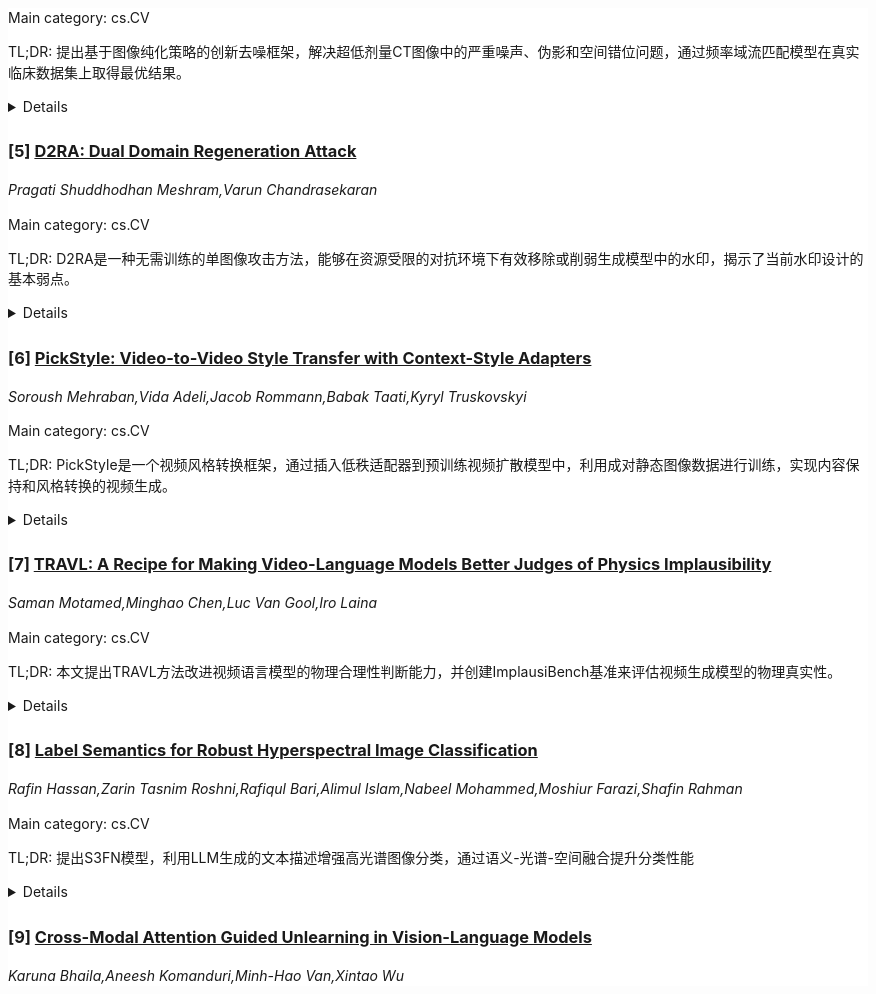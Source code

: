 Main category: cs.CV

TL;DR: 提出基于图像纯化策略的创新去噪框架，解决超低剂量CT图像中的严重噪声、伪影和空间错位问题，通过频率域流匹配模型在真实临床数据集上取得最优结果。


<details><summary>Details</summary></details>


### [5] [D2RA: Dual Domain Regeneration Attack](https://arxiv.org/abs/2510.07538)
*Pragati Shuddhodhan Meshram,Varun Chandrasekaran*

Main category: cs.CV

TL;DR: D2RA是一种无需训练的单图像攻击方法，能够在资源受限的对抗环境下有效移除或削弱生成模型中的水印，揭示了当前水印设计的基本弱点。


<details><summary>Details</summary></details>


### [6] [PickStyle: Video-to-Video Style Transfer with Context-Style Adapters](https://arxiv.org/abs/2510.07546)
*Soroush Mehraban,Vida Adeli,Jacob Rommann,Babak Taati,Kyryl Truskovskyi*

Main category: cs.CV

TL;DR: PickStyle是一个视频风格转换框架，通过插入低秩适配器到预训练视频扩散模型中，利用成对静态图像数据进行训练，实现内容保持和风格转换的视频生成。


<details><summary>Details</summary></details>


### [7] [TRAVL: A Recipe for Making Video-Language Models Better Judges of Physics Implausibility](https://arxiv.org/abs/2510.07550)
*Saman Motamed,Minghao Chen,Luc Van Gool,Iro Laina*

Main category: cs.CV

TL;DR: 本文提出TRAVL方法改进视频语言模型的物理合理性判断能力，并创建ImplausiBench基准来评估视频生成模型的物理真实性。


<details><summary>Details</summary></details>


### [8] [Label Semantics for Robust Hyperspectral Image Classification](https://arxiv.org/abs/2510.07556)
*Rafin Hassan,Zarin Tasnim Roshni,Rafiqul Bari,Alimul Islam,Nabeel Mohammed,Moshiur Farazi,Shafin Rahman*

Main category: cs.CV

TL;DR: 提出S3FN模型，利用LLM生成的文本描述增强高光谱图像分类，通过语义-光谱-空间融合提升分类性能


<details><summary>Details</summary></details>


### [9] [Cross-Modal Attention Guided Unlearning in Vision-Language Models](https://arxiv.org/abs/2510.07567)
*Karuna Bhaila,Aneesh Komanduri,Minh-Hao Van,Xintao Wu*
